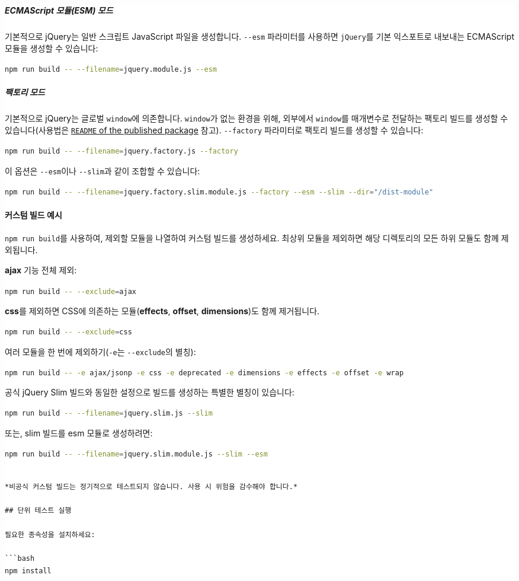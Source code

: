 ##### ECMAScript 모듈(ESM) 모드

기본적으로 jQuery는 일반 스크립트 JavaScript 파일을 생성합니다. `--esm` 파라미터를 사용하면 `jQuery`를 기본 익스포트로 내보내는 ECMAScript 모듈을 생성할 수 있습니다:

```bash
npm run build -- --filename=jquery.module.js --esm
```

##### 팩토리 모드

기본적으로 jQuery는 글로벌 `window`에 의존합니다. `window`가 없는 환경을 위해, 외부에서 `window`를 매개변수로 전달하는 팩토리 빌드를 생성할 수 있습니다(사용법은 [`README` of the published package](build/fixtures/README.md) 참고). `--factory` 파라미터로 팩토리 빌드를 생성할 수 있습니다:

```bash
npm run build -- --filename=jquery.factory.js --factory
```

이 옵션은 `--esm`이나 `--slim`과 같이 조합할 수 있습니다:

```bash
npm run build -- --filename=jquery.factory.slim.module.js --factory --esm --slim --dir="/dist-module"
```

#### 커스텀 빌드 예시

`npm run build`를 사용하여, 제외할 모듈을 나열하여 커스텀 빌드를 생성하세요. 최상위 모듈을 제외하면 해당 디렉토리의 모든 하위 모듈도 함께 제외됩니다.

**ajax** 기능 전체 제외:

```bash
npm run build -- --exclude=ajax
```

**css**를 제외하면 CSS에 의존하는 모듈(**effects**, **offset**, **dimensions**)도 함께 제거됩니다.

```bash
npm run build -- --exclude=css
```

여러 모듈을 한 번에 제외하기(`-e`는 `--exclude`의 별칭):

```bash
npm run build -- -e ajax/jsonp -e css -e deprecated -e dimensions -e effects -e offset -e wrap
```

공식 jQuery Slim 빌드와 동일한 설정으로 빌드를 생성하는 특별한 별칭이 있습니다:

```bash
npm run build -- --filename=jquery.slim.js --slim
```

또는, slim 빌드를 esm 모듈로 생성하려면:

```bash
npm run build -- --filename=jquery.slim.module.js --slim --esm
```
```

*비공식 커스텀 빌드는 정기적으로 테스트되지 않습니다. 사용 시 위험을 감수해야 합니다.*

## 단위 테스트 실행

필요한 종속성을 설치하세요:

```bash
npm install
```
